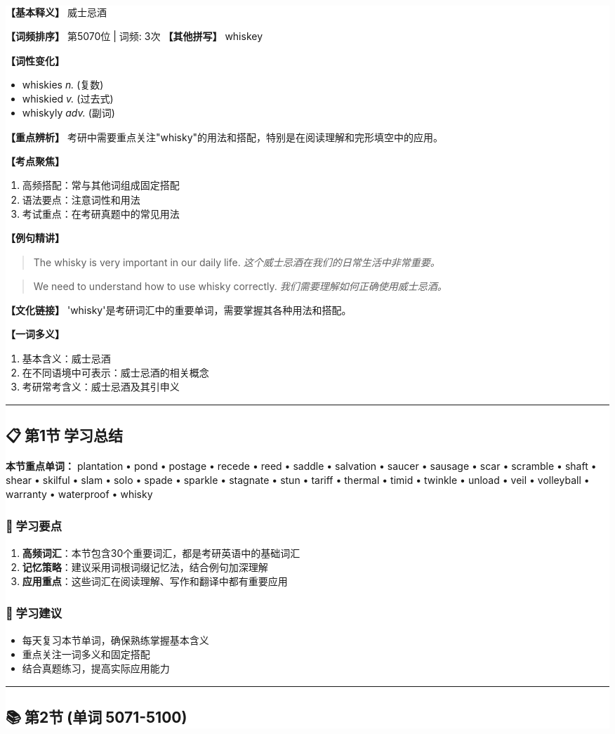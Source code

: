**【基本释义】** 威士忌酒

**【词频排序】** 第5070位 | 词频: 3次
**【其他拼写】** whiskey

**【词性变化】**
- whiskies *n.* (复数)
- whiskied *v.* (过去式)
- whiskyly *adv.* (副词)

**【重点辨析】**
考研中需要重点关注"whisky"的用法和搭配，特别是在阅读理解和完形填空中的应用。

**【考点聚焦】**
1. 高频搭配：常与其他词组成固定搭配
2. 语法要点：注意词性和用法
3. 考试重点：在考研真题中的常见用法

**【例句精讲】**
> The whisky is very important in our daily life.
> *这个威士忌酒在我们的日常生活中非常重要。*

> We need to understand how to use whisky correctly.
> *我们需要理解如何正确使用威士忌酒。*

**【文化链接】**
'whisky'是考研词汇中的重要单词，需要掌握其各种用法和搭配。

**【一词多义】**
1. 基本含义：威士忌酒
2. 在不同语境中可表示：威士忌酒的相关概念
3. 考研常考含义：威士忌酒及其引申义

---
## 📋 第1节 学习总结

**本节重点单词：** plantation • pond • postage • recede • reed • saddle • salvation • saucer • sausage • scar • scramble • shaft • shear • skilful • slam • solo • spade • sparkle • stagnate • stun • tariff • thermal • timid • twinkle • unload • veil • volleyball • warranty • waterproof • whisky

### 🎯 学习要点
1. **高频词汇**：本节包含30个重要词汇，都是考研英语中的基础词汇
2. **记忆策略**：建议采用词根词缀记忆法，结合例句加深理解
3. **应用重点**：这些词汇在阅读理解、写作和翻译中都有重要应用

### 📝 学习建议
- 每天复习本节单词，确保熟练掌握基本含义
- 重点关注一词多义和固定搭配
- 结合真题练习，提高实际应用能力

---

## 📚 第2节 (单词 5071-5100)
